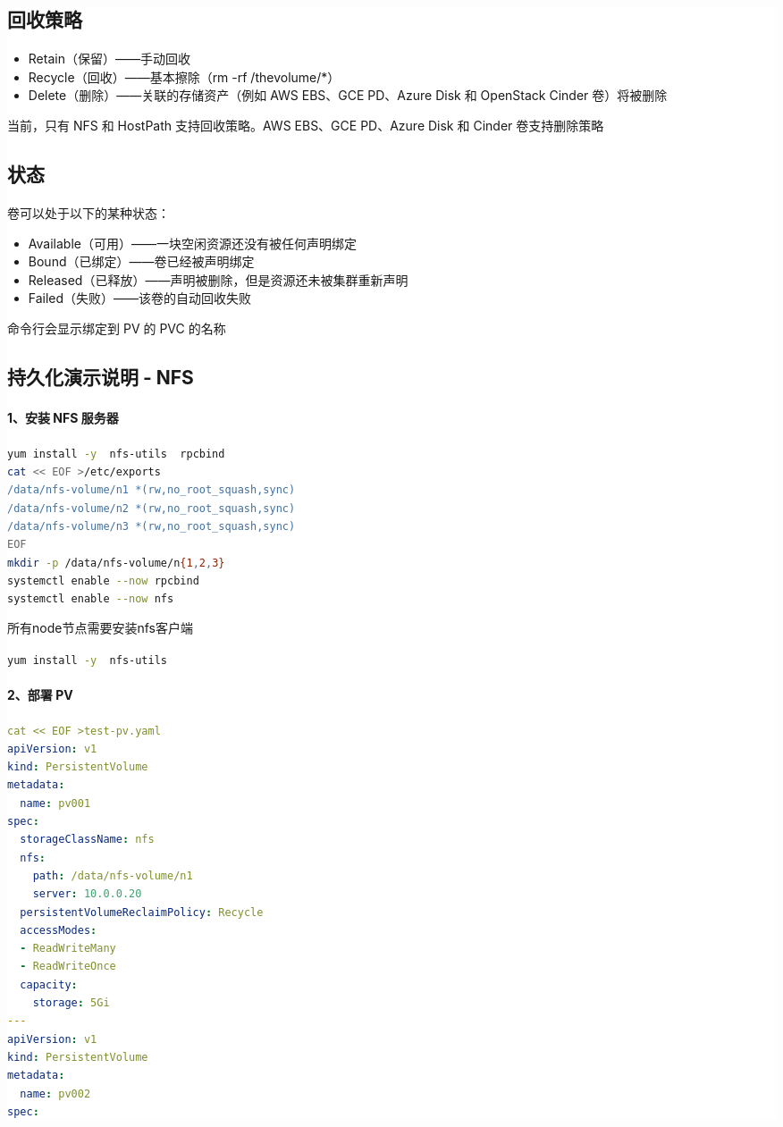 ## 回收策略

- Retain（保留）——手动回收
- Recycle（回收）——基本擦除（rm -rf /thevolume/*）
- Delete（删除）——关联的存储资产（例如 AWS EBS、GCE PD、Azure Disk 和 OpenStack Cinder 卷）将被删除

当前，只有 NFS 和 HostPath 支持回收策略。AWS EBS、GCE PD、Azure Disk 和 Cinder 卷支持删除策略

## 状态

卷可以处于以下的某种状态：

- Available（可用）——一块空闲资源还没有被任何声明绑定
- Bound（已绑定）——卷已经被声明绑定
- Released（已释放）——声明被删除，但是资源还未被集群重新声明
- Failed（失败）——该卷的自动回收失败

命令行会显示绑定到 PV 的 PVC 的名称

## 持久化演示说明 - NFS

#### 1、安装 NFS 服务器

```bash
yum install -y  nfs-utils  rpcbind
cat << EOF >/etc/exports
/data/nfs-volume/n1 *(rw,no_root_squash,sync)
/data/nfs-volume/n2 *(rw,no_root_squash,sync)
/data/nfs-volume/n3 *(rw,no_root_squash,sync)
EOF
mkdir -p /data/nfs-volume/n{1,2,3}
systemctl enable --now rpcbind
systemctl enable --now nfs
```

所有node节点需要安装nfs客户端

```bash
yum install -y  nfs-utils
```

#### 2、部署 PV

```yaml
cat << EOF >test-pv.yaml 
apiVersion: v1
kind: PersistentVolume
metadata:
  name: pv001
spec:
  storageClassName: nfs
  nfs:
    path: /data/nfs-volume/n1
    server: 10.0.0.20
  persistentVolumeReclaimPolicy: Recycle
  accessModes:
  - ReadWriteMany
  - ReadWriteOnce
  capacity:
    storage: 5Gi
---
apiVersion: v1
kind: PersistentVolume
metadata:
  name: pv002
spec:
```